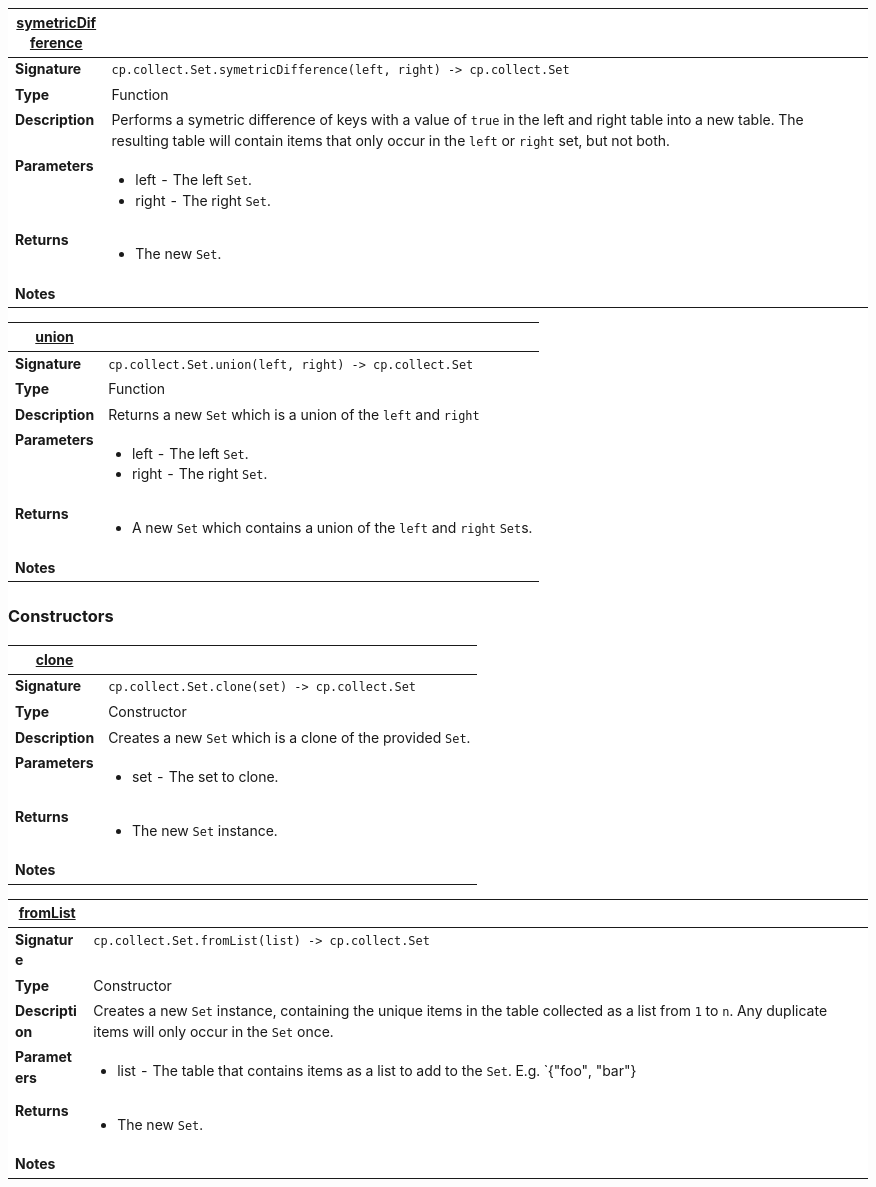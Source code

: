 | [symetricDifference](#symetricDifference)         |                                                                                     |
| --------------------------------------------|-------------------------------------------------------------------------------------|
| **Signature**                               | `cp.collect.Set.symetricDifference(left, right) -> cp.collect.Set`                                                                    |
| **Type**                                    | Function                                                                     |
| **Description**                             | Performs a symetric difference of keys with a value of `true` in the left and right table into a new table. The resulting table will contain items that only occur in the `left` or `right` set, but not both.                                                                     |
| **Parameters**                              | <ul><li>left      - The left `Set`.</li><li>right     - The right `Set`.</li></ul> |
| **Returns**                                 | <ul><li>The new `Set`.</li></ul>          |
| **Notes**                                   | <ul></ul>                |

| [union](#union)         |                                                                                     |
| --------------------------------------------|-------------------------------------------------------------------------------------|
| **Signature**                               | `cp.collect.Set.union(left, right) -> cp.collect.Set`                                                                    |
| **Type**                                    | Function                                                                     |
| **Description**                             | Returns a new `Set` which is a union of the `left` and `right`                                                                     |
| **Parameters**                              | <ul><li>left      - The left `Set`.</li><li>right     - The right `Set`.</li></ul> |
| **Returns**                                 | <ul><li>A new `Set` which contains a union of the `left` and `right` `Set`s.</li></ul>          |
| **Notes**                                   | <ul></ul>                |

### Constructors

| [clone](#clone)         |                                                                                     |
| --------------------------------------------|-------------------------------------------------------------------------------------|
| **Signature**                               | `cp.collect.Set.clone(set) -> cp.collect.Set`                                                                    |
| **Type**                                    | Constructor                                                                     |
| **Description**                             | Creates a new `Set` which is a clone of the provided `Set`.                                                                     |
| **Parameters**                              | <ul><li>set       - The set to clone.</li></ul> |
| **Returns**                                 | <ul><li>The new `Set` instance.</li></ul>          |
| **Notes**                                   | <ul></ul>                |

| [fromList](#fromList)         |                                                                                     |
| --------------------------------------------|-------------------------------------------------------------------------------------|
| **Signature**                               | `cp.collect.Set.fromList(list) -> cp.collect.Set`                                                                    |
| **Type**                                    | Constructor                                                                     |
| **Description**                             | Creates a new `Set` instance, containing the unique items in the table collected as a list from `1` to `n`. Any duplicate items will only occur in the `Set` once.                                                                     |
| **Parameters**                              | <ul><li>list      - The table that contains items as a list to add to the `Set`. E.g. `{"foo", "bar"}</li></ul> |
| **Returns**                                 | <ul><li>The new `Set`.</li></ul>          |
| **Notes**                                   | <ul></ul>                |
